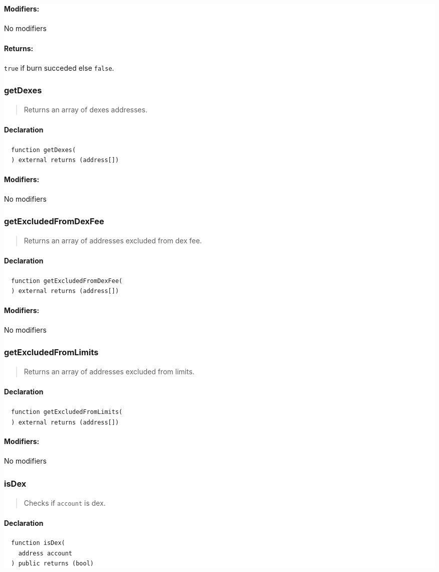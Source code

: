 #### Modifiers:
No modifiers


#### Returns:
`true` if burn succeded else `false`.
### getDexes
> Returns an array of dexes addresses.

#### Declaration
```solidity
  function getDexes(
  ) external returns (address[])
```

#### Modifiers:
No modifiers



### getExcludedFromDexFee
> Returns an array of addresses excluded from dex fee.

#### Declaration
```solidity
  function getExcludedFromDexFee(
  ) external returns (address[])
```

#### Modifiers:
No modifiers



### getExcludedFromLimits
> Returns an array of addresses excluded from limits.

#### Declaration
```solidity
  function getExcludedFromLimits(
  ) external returns (address[])
```

#### Modifiers:
No modifiers



### isDex
> Checks if `account` is dex.


#### Declaration
```solidity
  function isDex(
    address account
  ) public returns (bool)
```
